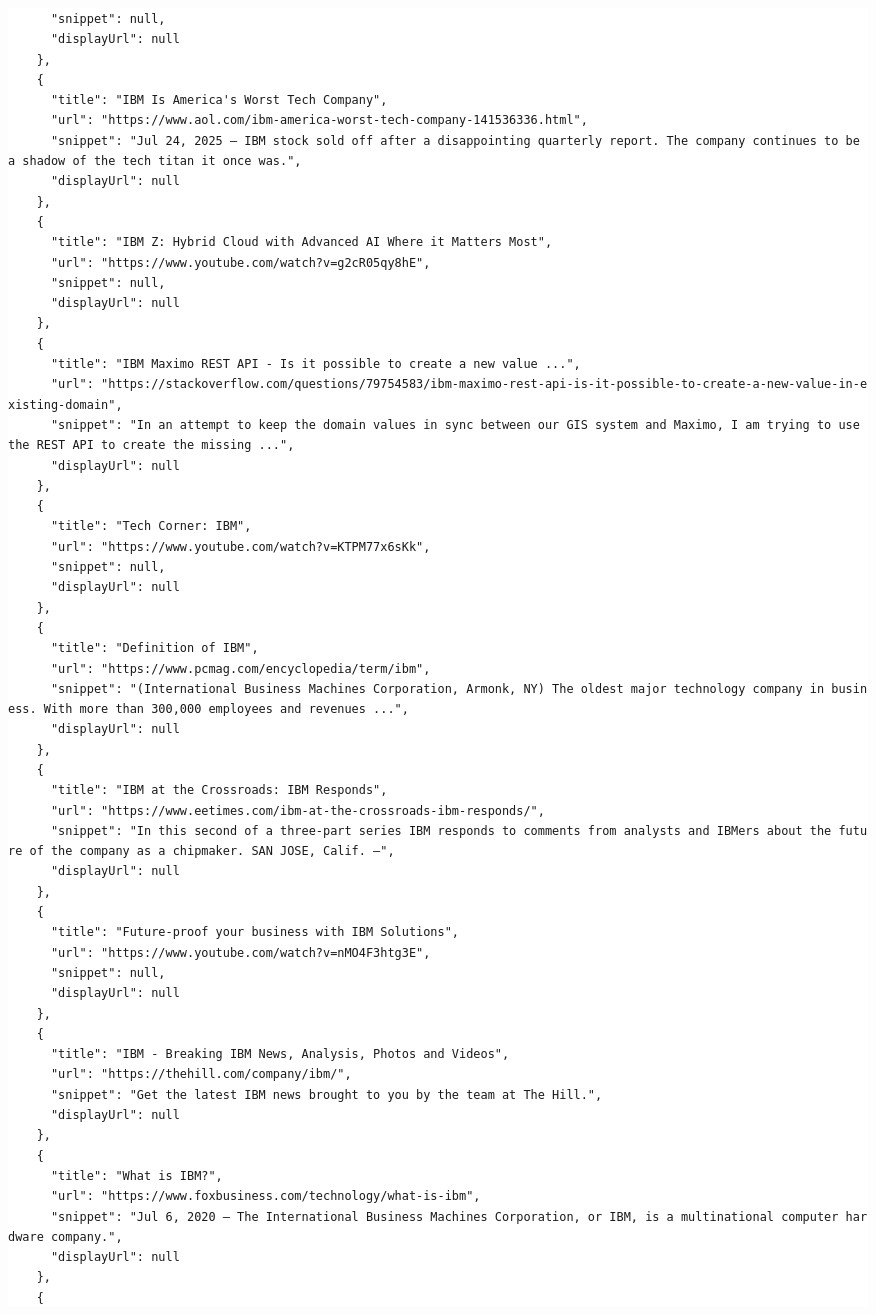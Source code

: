           "snippet": null,
          "displayUrl": null
        },
        {
          "title": "IBM Is America's Worst Tech Company",
          "url": "https://www.aol.com/ibm-america-worst-tech-company-141536336.html",
          "snippet": "Jul 24, 2025 — IBM stock sold off after a disappointing quarterly report. The company continues to be a shadow of the tech titan it once was.",
          "displayUrl": null
        },
        {
          "title": "IBM Z: Hybrid Cloud with Advanced AI Where it Matters Most",
          "url": "https://www.youtube.com/watch?v=g2cR05qy8hE",
          "snippet": null,
          "displayUrl": null
        },
        {
          "title": "IBM Maximo REST API - Is it possible to create a new value ...",
          "url": "https://stackoverflow.com/questions/79754583/ibm-maximo-rest-api-is-it-possible-to-create-a-new-value-in-existing-domain",
          "snippet": "In an attempt to keep the domain values in sync between our GIS system and Maximo, I am trying to use the REST API to create the missing ...",
          "displayUrl": null
        },
        {
          "title": "Tech Corner: IBM",
          "url": "https://www.youtube.com/watch?v=KTPM77x6sKk",
          "snippet": null,
          "displayUrl": null
        },
        {
          "title": "Definition of IBM",
          "url": "https://www.pcmag.com/encyclopedia/term/ibm",
          "snippet": "(International Business Machines Corporation, Armonk, NY) The oldest major technology company in business. With more than 300,000 employees and revenues ...",
          "displayUrl": null
        },
        {
          "title": "IBM at the Crossroads: IBM Responds",
          "url": "https://www.eetimes.com/ibm-at-the-crossroads-ibm-responds/",
          "snippet": "In this second of a three-part series IBM responds to comments from analysts and IBMers about the future of the company as a chipmaker. SAN JOSE, Calif. —",
          "displayUrl": null
        },
        {
          "title": "Future-proof your business with IBM Solutions",
          "url": "https://www.youtube.com/watch?v=nMO4F3htg3E",
          "snippet": null,
          "displayUrl": null
        },
        {
          "title": "IBM - Breaking IBM News, Analysis, Photos and Videos",
          "url": "https://thehill.com/company/ibm/",
          "snippet": "Get the latest IBM news brought to you by the team at The Hill.",
          "displayUrl": null
        },
        {
          "title": "What is IBM?",
          "url": "https://www.foxbusiness.com/technology/what-is-ibm",
          "snippet": "Jul 6, 2020 — The International Business Machines Corporation, or IBM, is a multinational computer hardware company.",
          "displayUrl": null
        },
        {
